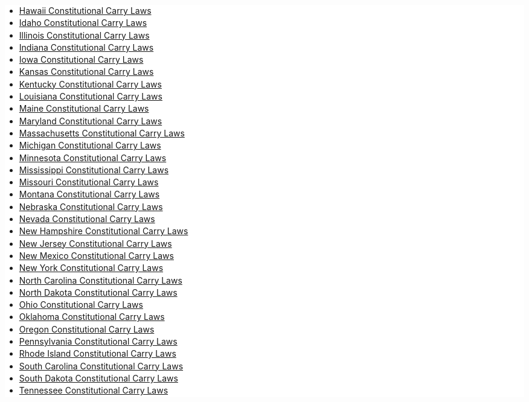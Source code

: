 - [Hawaii Constitutional Carry Laws](https://github.com/universityofguns/laws/blob/main/constitutional-carry-laws/Hawaii-Constitutional-Carry-Laws.md)
- [Idaho Constitutional Carry Laws](https://github.com/universityofguns/laws/blob/main/constitutional-carry-laws/Idaho-Constitutional-Carry-Laws.md)
- [Illinois Constitutional Carry Laws](https://github.com/universityofguns/laws/blob/main/constitutional-carry-laws/Illinois-Constitutional-Carry-Laws.md)
- [Indiana Constitutional Carry Laws](https://github.com/universityofguns/laws/blob/main/constitutional-carry-laws/Indiana-Constitutional-Carry-Laws.md)
- [Iowa Constitutional Carry Laws](https://github.com/universityofguns/laws/blob/main/constitutional-carry-laws/Iowa-Constitutional-Carry-Laws.md)
- [Kansas Constitutional Carry Laws](https://github.com/universityofguns/laws/blob/main/constitutional-carry-laws/Kansas-Constitutional-Carry-Laws.md)
- [Kentucky Constitutional Carry Laws](https://github.com/universityofguns/laws/blob/main/constitutional-carry-laws/Kentucky-Constitutional-Carry-Laws.md)
- [Louisiana Constitutional Carry Laws](https://github.com/universityofguns/laws/blob/main/constitutional-carry-laws/Louisiana-Constitutional-Carry-Laws.md)
- [Maine Constitutional Carry Laws](https://github.com/universityofguns/laws/blob/main/constitutional-carry-laws/Maine-Constitutional-Carry-Laws.md)
- [Maryland Constitutional Carry Laws](https://github.com/universityofguns/laws/blob/main/constitutional-carry-laws/Maryland-Constitutional-Carry-Laws.md)
- [Massachusetts Constitutional Carry Laws](https://github.com/universityofguns/laws/blob/main/constitutional-carry-laws/Massachusetts-Constitutional-Carry-Laws.md)
- [Michigan Constitutional Carry Laws](https://github.com/universityofguns/laws/blob/main/constitutional-carry-laws/Michigan-Constitutional-Carry-Laws.md)
- [Minnesota Constitutional Carry Laws](https://github.com/universityofguns/laws/blob/main/constitutional-carry-laws/Minnesota-Constitutional-Carry-Laws.md)
- [Mississippi Constitutional Carry Laws](https://github.com/universityofguns/laws/blob/main/constitutional-carry-laws/Mississippi-Constitutional-Carry-Laws.md)
- [Missouri Constitutional Carry Laws](https://github.com/universityofguns/laws/blob/main/constitutional-carry-laws/Missouri-Constitutional-Carry-Laws.md)
- [Montana Constitutional Carry Laws](https://github.com/universityofguns/laws/blob/main/constitutional-carry-laws/Montana-Constitutional-Carry-Laws.md)
- [Nebraska Constitutional Carry Laws](https://github.com/universityofguns/laws/blob/main/constitutional-carry-laws/Nebraska-Constitutional-Carry-Laws.md)
- [Nevada Constitutional Carry Laws](https://github.com/universityofguns/laws/blob/main/constitutional-carry-laws/Nevada-Constitutional-Carry-Laws.md)
- [New Hampshire Constitutional Carry Laws](https://github.com/universityofguns/laws/blob/main/constitutional-carry-laws/New-Hampshire-Constitutional-Carry-Laws.md)
- [New Jersey Constitutional Carry Laws](https://github.com/universityofguns/laws/blob/main/constitutional-carry-laws/New-Jersey-Constitutional-Carry-Laws.md)
- [New Mexico Constitutional Carry Laws](https://github.com/universityofguns/laws/blob/main/constitutional-carry-laws/New-Mexico-Constitutional-Carry-Laws.md)
- [New York Constitutional Carry Laws](https://github.com/universityofguns/laws/blob/main/constitutional-carry-laws/New-York-Constitutional-Carry-Laws.md)
- [North Carolina Constitutional Carry Laws](https://github.com/universityofguns/laws/blob/main/constitutional-carry-laws/North-Carolina-Constitutional-Carry-Laws.md)
- [North Dakota Constitutional Carry Laws](https://github.com/universityofguns/laws/blob/main/constitutional-carry-laws/North-Dakota-Constitutional-Carry-Laws.md)
- [Ohio Constitutional Carry Laws](https://github.com/universityofguns/laws/blob/main/constitutional-carry-laws/Ohio-Constitutional-Carry-Laws.md)
- [Oklahoma Constitutional Carry Laws](https://github.com/universityofguns/laws/blob/main/constitutional-carry-laws/Oklahoma-Constitutional-Carry-Laws.md)
- [Oregon Constitutional Carry Laws](https://github.com/universityofguns/laws/blob/main/constitutional-carry-laws/Oregon-Constitutional-Carry-Laws.md)
- [Pennsylvania Constitutional Carry Laws](https://github.com/universityofguns/laws/blob/main/constitutional-carry-laws/Pennsylvania-Constitutional-Carry-Laws.md)
- [Rhode Island Constitutional Carry Laws](https://github.com/universityofguns/laws/blob/main/constitutional-carry-laws/Rhode-Island-Constitutional-Carry-Laws.md)
- [South Carolina Constitutional Carry Laws](https://github.com/universityofguns/laws/blob/main/constitutional-carry-laws/South-Carolina-Constitutional-Carry-Laws.md)
- [South Dakota Constitutional Carry Laws](https://github.com/universityofguns/laws/blob/main/constitutional-carry-laws/South-Dakota-Constitutional-Carry-Laws.md)
- [Tennessee Constitutional Carry Laws](https://github.com/universityofguns/laws/blob/main/constitutional-carry-laws/Tennessee-Constitutional-Carry-Laws.md)